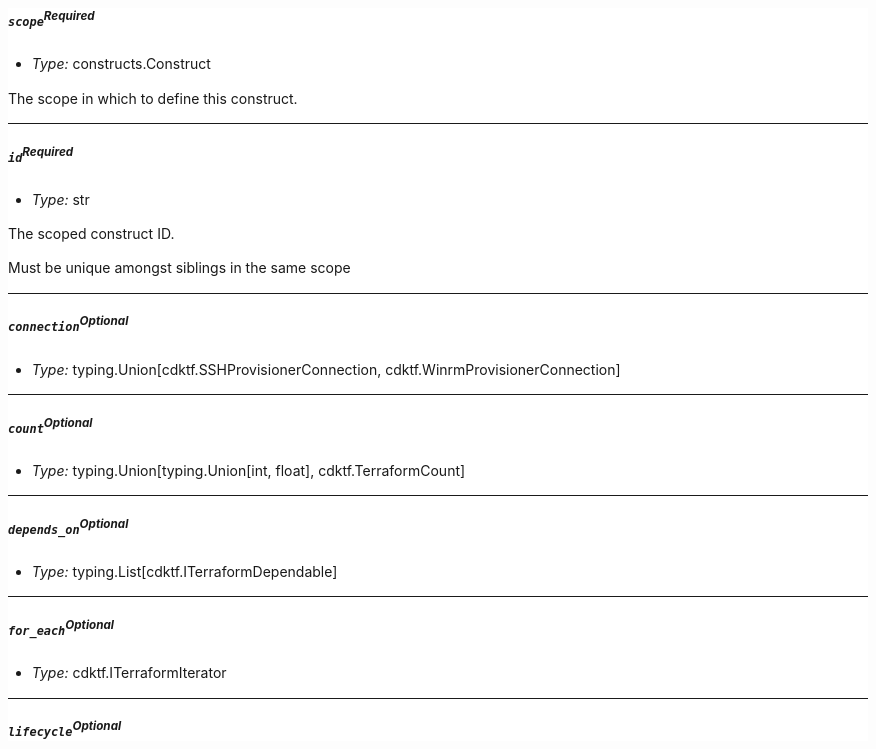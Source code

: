 
##### `scope`<sup>Required</sup> <a name="scope" id="@cdktf/provider-cloudflare.zone.Zone.Initializer.parameter.scope"></a>

- *Type:* constructs.Construct

The scope in which to define this construct.

---

##### `id`<sup>Required</sup> <a name="id" id="@cdktf/provider-cloudflare.zone.Zone.Initializer.parameter.id"></a>

- *Type:* str

The scoped construct ID.

Must be unique amongst siblings in the same scope

---

##### `connection`<sup>Optional</sup> <a name="connection" id="@cdktf/provider-cloudflare.zone.Zone.Initializer.parameter.connection"></a>

- *Type:* typing.Union[cdktf.SSHProvisionerConnection, cdktf.WinrmProvisionerConnection]

---

##### `count`<sup>Optional</sup> <a name="count" id="@cdktf/provider-cloudflare.zone.Zone.Initializer.parameter.count"></a>

- *Type:* typing.Union[typing.Union[int, float], cdktf.TerraformCount]

---

##### `depends_on`<sup>Optional</sup> <a name="depends_on" id="@cdktf/provider-cloudflare.zone.Zone.Initializer.parameter.dependsOn"></a>

- *Type:* typing.List[cdktf.ITerraformDependable]

---

##### `for_each`<sup>Optional</sup> <a name="for_each" id="@cdktf/provider-cloudflare.zone.Zone.Initializer.parameter.forEach"></a>

- *Type:* cdktf.ITerraformIterator

---

##### `lifecycle`<sup>Optional</sup> <a name="lifecycle" id="@cdktf/provider-cloudflare.zone.Zone.Initializer.parameter.lifecycle"></a>
